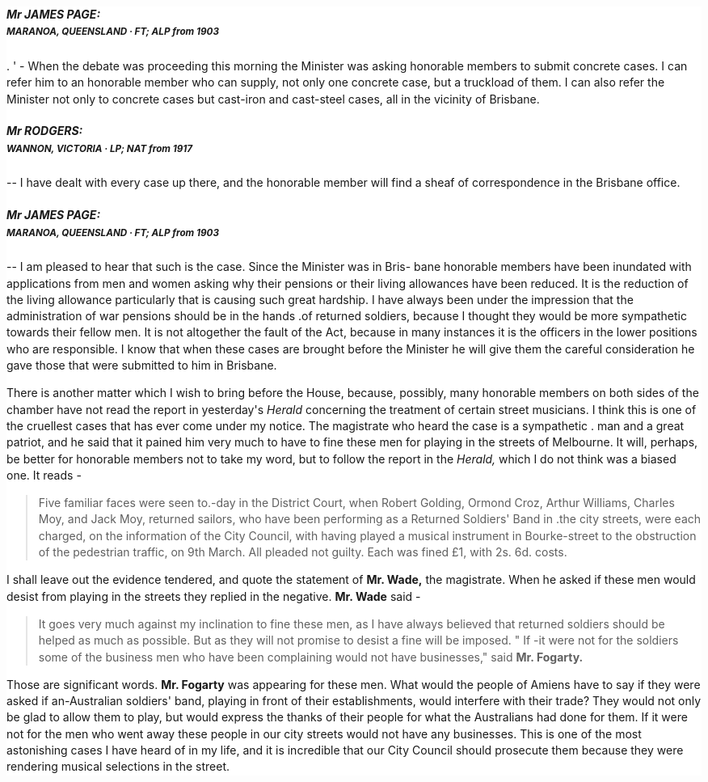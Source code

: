 ##### Mr JAMES PAGE:<br><small class="text-muted">MARANOA, QUEENSLAND &middot; FT; ALP from 1903</small>

. ' - When the debate was proceeding this morning the Minister was asking honorable members to submit concrete cases. I can refer him to an honorable member who can supply, not only one concrete case, but a truckload of them. I can also refer the Minister not only to concrete cases but cast-iron and cast-steel cases, all in the vicinity of Brisbane. 

##### Mr RODGERS:<br><small class="text-muted">WANNON, VICTORIA &middot; LP; NAT from 1917</small>

--  I have dealt with every case up there, and the honorable member will find a sheaf of correspondence in the Brisbane office. 

##### Mr JAMES PAGE:<br><small class="text-muted">MARANOA, QUEENSLAND &middot; FT; ALP from 1903</small>

-- I am pleased to hear that such is the case. Since the Minister was in Bris-  bane honorable members have been inundated with applications from men and women asking why their pensions or their living allowances have been reduced. It is the reduction of the living allowance particularly that is causing such great hardship. I have always been under the impression that the administration of war pensions should be in the hands .of returned soldiers, because I thought they would be more sympathetic towards their fellow men. It is not altogether the fault of the Act, because in  many instances it is the officers in the lower positions who are responsible. I know that when these cases are brought before the Minister he will give them the careful consideration he gave those that were submitted to him in Brisbane. 

There is another matter which I wish to bring before the House, because, possibly, many honorable members on both sides of the chamber have not read the report in yesterday's  *Herald*  concerning the treatment of certain street musicians. I think this is one of the cruellest cases that has ever come under my notice. The magistrate who heard the case is a sympathetic . man and a great patriot, and he said that it pained him very much to have to fine these men for playing in the streets of Melbourne. It will, perhaps, be better for honorable members not to take my word, but to follow the report in the  *Herald,*  which I do not think was a biased one. It reads - 

  >Five familiar faces were seen to.-day in the District Court, when Robert Golding, Ormond  Croz,  Arthur Williams, Charles Moy, and Jack Moy, returned sailors, who have been performing as a Returned Soldiers' Band in .the city streets, were each charged, on the information of the City Council, with having played a musical instrument in Bourke-street to the obstruction of the pedestrian traffic, on 9th March. All pleaded not guilty. Each was fined £1, with 2s. 6d. costs. 

I shall leave out the evidence tendered, and quote the statement of  **Mr. Wade,**  the magistrate. When he asked if these men would desist from playing in the streets they replied in the negative.  **Mr. Wade**  said - 

  >It goes very much against my inclination to fine these men, as I have always believed that returned soldiers should be helped as much as possible. But as they will not promise to desist a fine will be imposed. " If -it were not for the soldiers some of the business men who have been complaining would not have businesses," said  **Mr. Fogarty.** 

Those are significant words.  **Mr. Fogarty**  was appearing for these men. What would the people of Amiens have to say if they were asked if an-Australian soldiers' band, playing in front of their establishments, would interfere with their trade? They would not only be glad to allow them to play, but would express the thanks of their people for what the Australians had done for them. If it were not for the men who went away these people in our city streets would not have any businesses. This is one of the most astonishing cases I have heard of in my life, and it is incredible that our City Council should prosecute them because they were rendering musical selections in the street. 
